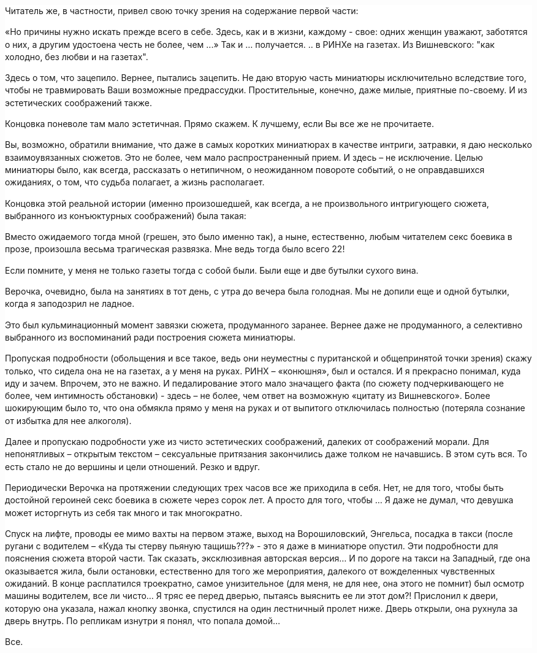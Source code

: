 Читатель же,  в частности, привел свою точку зрения на содержание первой части: 

«Но причины нужно искать прежде всего в себе. Здесь, как и в жизни, каждому - свое: одних женщин уважают, заботятся о них, а другим удостоена честь не более, чем ...»  Так и  … получается. .. в РИНХе на газетах. Из Вишневского: "как холодно, без любви и на газетах".

Здесь о том, что зацепило. Вернее, пытались зацепить. Не даю вторую часть миниатюры исключительно вследствие того, чтобы не травмировать Ваши возможные предрассудки. Простительные, конечно, даже милые, приятные по-своему.  И  из эстетических соображений также.  

Концовка поневоле там мало эстетичная. Прямо скажем. К лучшему, если Вы все же не прочитаете.

Вы, возможно, обратили внимание,  что даже в самых коротких миниатюрах в качестве интриги, затравки, я даю несколько взаимоувязанных сюжетов. Это не более, чем мало распространенный прием. И здесь – не исключение. Целью миниатюры было,  как всегда, рассказать о нетипичном, о неожиданном повороте событий, о не оправдавшихся ожиданиях, о том, что судьба полагает, а жизнь располагает.  

Концовка этой реальной истории (именно произошедшей, как всегда, а не произвольного интригующего сюжета, выбранного из конъюктурных соображений) была такая:

Вместо ожидаемого тогда мной (грешен, это было именно так), а ныне, естественно,  любым читателем секс боевика в прозе, произошла весьма трагическая развязка. Мне ведь тогда было всего 22!

Если помните, у меня не только газеты тогда с собой были. Были еще и две бутылки сухого вина. 

Верочка, очевидно, была на занятиях в тот день, с утра до вечера была голодная. Мы не допили еще и одной бутылки, когда я заподозрил не ладное. 

Это был кульминационный момент завязки сюжета, продуманного заранее. Вернее даже не продуманного, а селективно выбранного из воспоминаний ради построения сюжета миниатюры. 

Пропуская подробности (обольщения и все такое, ведь они неуместны с пуританской и общепринятой точки зрения) скажу только, что сидела она не на газетах, а у меня на руках. РИНХ – «конюшня», был и остался. И я прекрасно понимал, куда иду и зачем.  Впрочем, это не важно. И педалирование этого мало значащего факта (по сюжету подчеркивающего не более, чем интимность обстановки) - здесь – не более, чем ответ на возможную «цитату из Вишневского». Более шокирующим было то, что она обмякла прямо у меня на руках и от выпитого отключилась полностью (потеряла сознание от избытка для нее алкоголя). 

Далее и пропускаю подробности уже из чисто эстетических соображений, далеких от соображений морали. Для непонятливых – открытым текстом – сексуальные притязания закончились даже толком не начавшись. В этом суть вся. То есть стало не до вершины и цели отношений. Резко и вдруг.  

Периодически Верочка на протяжении следующих трех часов все же приходила в себя. Нет, не для того, чтобы быть достойной героиней секс боевика в сюжете через сорок лет. А просто для того, чтобы … Я даже не думал, что девушка может исторгнуть из себя так много и так многократно. 

Спуск на лифте, проводы ее мимо вахты на первом этаже, выход на Ворошиловский, Энгельса, посадка в такси (после ругани с водителем – «Куда ты стерву пьяную тащишь???» - это я даже в миниатюре опустил. Эти подробности для пояснения сюжета второй части. Так сказать, эксклюзивная авторская версия… И по дороге на такси на Западный, где она оказывается жила, были остановки, естественно для того же мероприятия, далекого от вожделенных чувственных ожиданий. В конце расплатился троекратно, самое унизительное (для меня, не для нее, она этого не помнит) был осмотр машины водителем, все ли чисто… Я тряс ее перед дверью, пытаясь выяснить ее ли этот дом?!  Прислонил к двери, которую она указала, нажал кнопку звонка, спустился на один лестничный пролет ниже. Дверь открыли, она рухнула за дверь внутрь. По репликам изнутри я понял, что попала домой… 

Все. 
